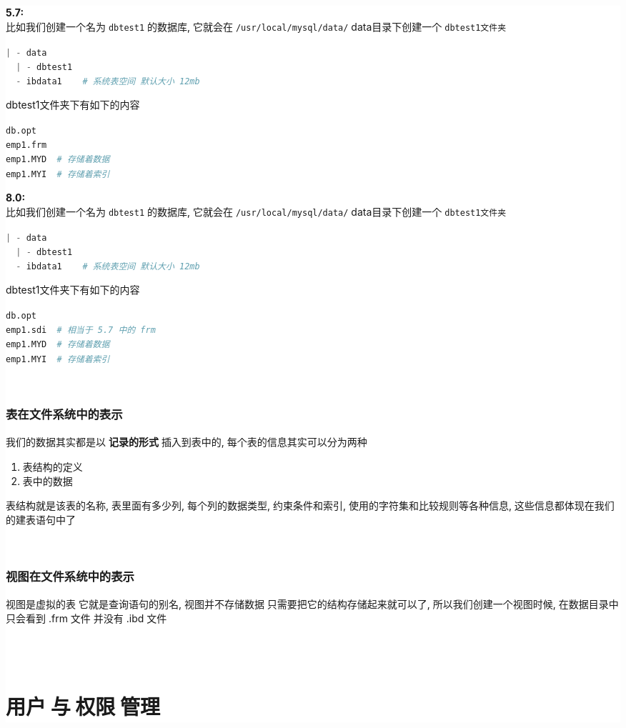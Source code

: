 **5.7:**  
比如我们创建一个名为 ``dbtest1`` 的数据库, 它就会在 ``/usr/local/mysql/data/`` data目录下创建一个 ``dbtest1文件夹``

```s
| - data
  | - dbtest1
  - ibdata1    # 系统表空间 默认大小 12mb
```

dbtest1文件夹下有如下的内容
```s
db.opt
emp1.frm
emp1.MYD  # 存储着数据
emp1.MYI  # 存储着索引
```

**8.0:**  
比如我们创建一个名为 ``dbtest1`` 的数据库, 它就会在 ``/usr/local/mysql/data/`` data目录下创建一个 ``dbtest1文件夹``

```s
| - data
  | - dbtest1
  - ibdata1    # 系统表空间 默认大小 12mb
```

dbtest1文件夹下有如下的内容
```s
db.opt
emp1.sdi  # 相当于 5.7 中的 frm
emp1.MYD  # 存储着数据
emp1.MYI  # 存储着索引
```

<br>

### 表在文件系统中的表示
我们的数据其实都是以 **记录的形式** 插入到表中的, 每个表的信息其实可以分为两种
1. 表结构的定义
2. 表中的数据

表结构就是该表的名称, 表里面有多少列, 每个列的数据类型, 约束条件和索引, 使用的字符集和比较规则等各种信息, 这些信息都体现在我们的建表语句中了

<br>

### 视图在文件系统中的表示
视图是虚拟的表 它就是查询语句的别名, 视图并不存储数据 只需要把它的结构存储起来就可以了, 所以我们创建一个视图时候, 在数据目录中只会看到 .frm 文件 并没有 .ibd 文件

<br><br>

# 用户 与 权限 管理